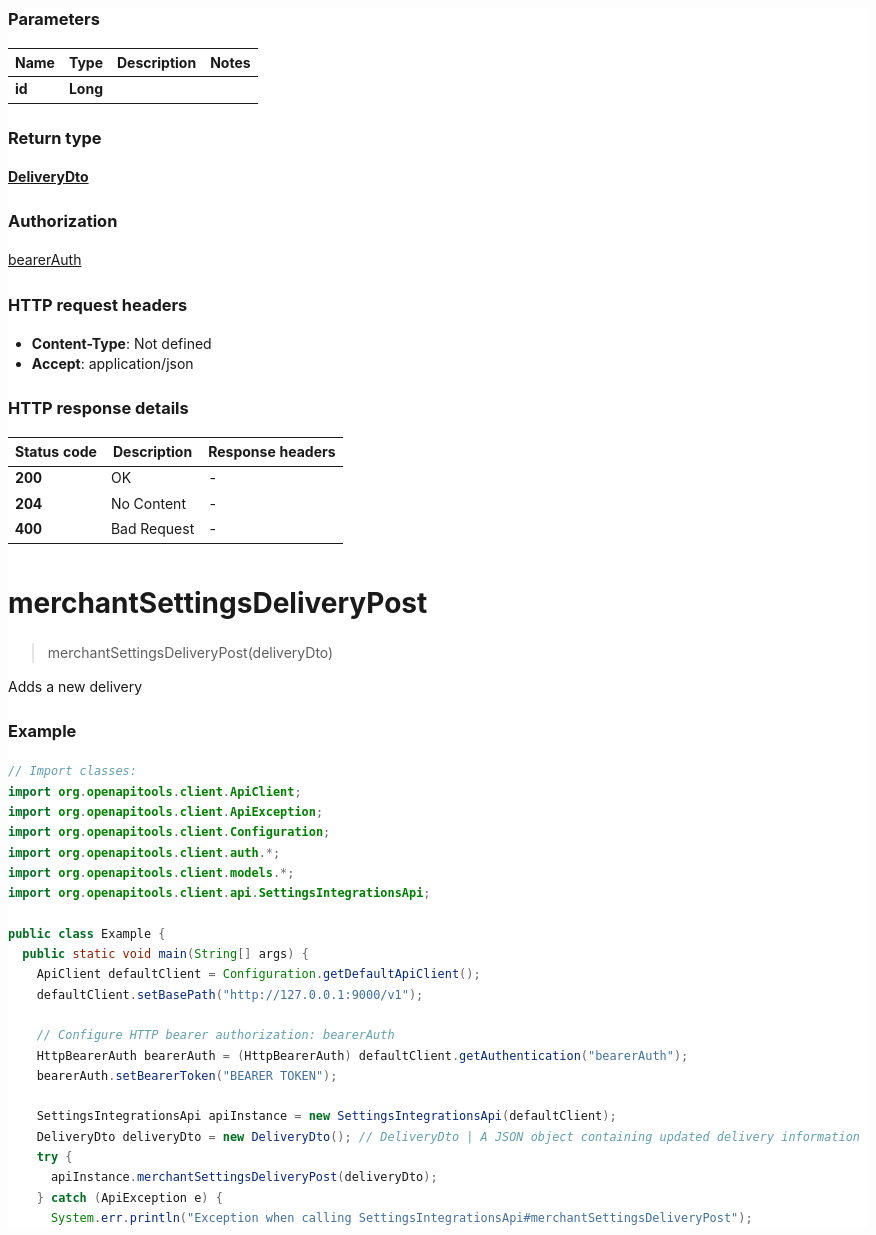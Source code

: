 ### Parameters

| Name | Type | Description  | Notes |
|------------- | ------------- | ------------- | -------------|
| **id** | **Long**|  | |

### Return type

[**DeliveryDto**](DeliveryDto.md)

### Authorization

[bearerAuth](../README.md#bearerAuth)

### HTTP request headers

 - **Content-Type**: Not defined
 - **Accept**: application/json

### HTTP response details
| Status code | Description | Response headers |
|-------------|-------------|------------------|
| **200** | OK |  -  |
| **204** | No Content |  -  |
| **400** | Bad Request |  -  |

<a name="merchantSettingsDeliveryPost"></a>
# **merchantSettingsDeliveryPost**
> merchantSettingsDeliveryPost(deliveryDto)



Adds a new delivery

### Example
```java
// Import classes:
import org.openapitools.client.ApiClient;
import org.openapitools.client.ApiException;
import org.openapitools.client.Configuration;
import org.openapitools.client.auth.*;
import org.openapitools.client.models.*;
import org.openapitools.client.api.SettingsIntegrationsApi;

public class Example {
  public static void main(String[] args) {
    ApiClient defaultClient = Configuration.getDefaultApiClient();
    defaultClient.setBasePath("http://127.0.0.1:9000/v1");
    
    // Configure HTTP bearer authorization: bearerAuth
    HttpBearerAuth bearerAuth = (HttpBearerAuth) defaultClient.getAuthentication("bearerAuth");
    bearerAuth.setBearerToken("BEARER TOKEN");

    SettingsIntegrationsApi apiInstance = new SettingsIntegrationsApi(defaultClient);
    DeliveryDto deliveryDto = new DeliveryDto(); // DeliveryDto | A JSON object containing updated delivery information
    try {
      apiInstance.merchantSettingsDeliveryPost(deliveryDto);
    } catch (ApiException e) {
      System.err.println("Exception when calling SettingsIntegrationsApi#merchantSettingsDeliveryPost");
```